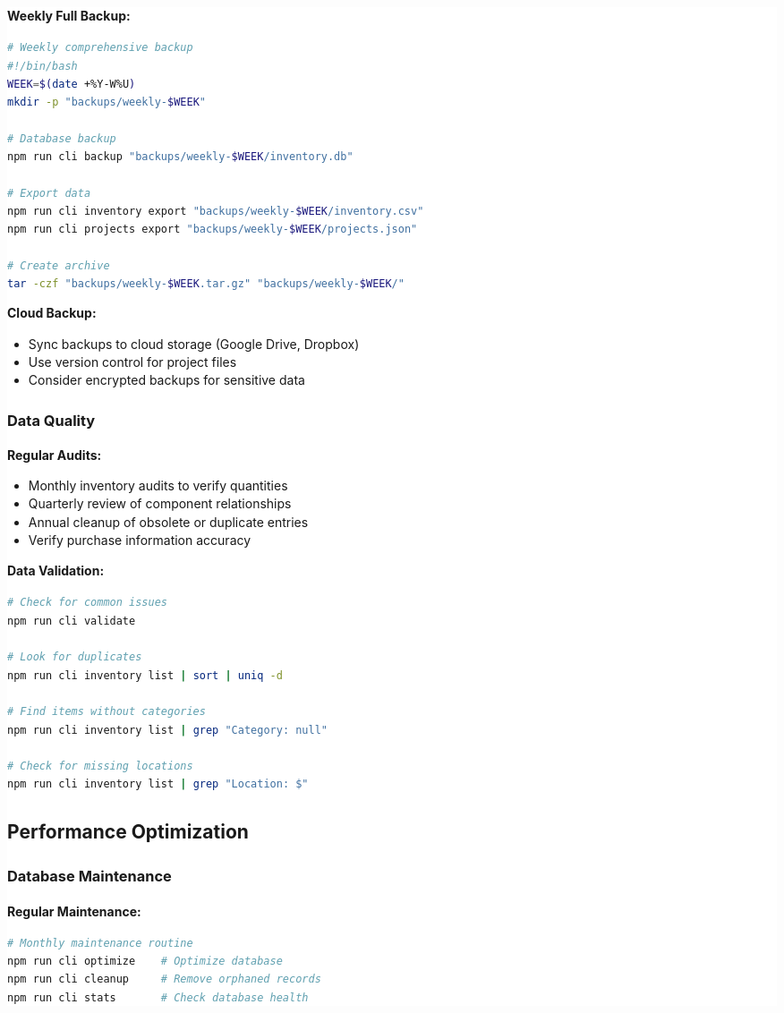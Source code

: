 **Weekly Full Backup:**
```bash
# Weekly comprehensive backup
#!/bin/bash
WEEK=$(date +%Y-W%U)
mkdir -p "backups/weekly-$WEEK"

# Database backup
npm run cli backup "backups/weekly-$WEEK/inventory.db"

# Export data
npm run cli inventory export "backups/weekly-$WEEK/inventory.csv"
npm run cli projects export "backups/weekly-$WEEK/projects.json"

# Create archive
tar -czf "backups/weekly-$WEEK.tar.gz" "backups/weekly-$WEEK/"
```

**Cloud Backup:**
- Sync backups to cloud storage (Google Drive, Dropbox)
- Use version control for project files
- Consider encrypted backups for sensitive data

### Data Quality

**Regular Audits:**
- Monthly inventory audits to verify quantities
- Quarterly review of component relationships
- Annual cleanup of obsolete or duplicate entries
- Verify purchase information accuracy

**Data Validation:**
```bash
# Check for common issues
npm run cli validate

# Look for duplicates
npm run cli inventory list | sort | uniq -d

# Find items without categories
npm run cli inventory list | grep "Category: null"

# Check for missing locations
npm run cli inventory list | grep "Location: $"
```

## Performance Optimization

### Database Maintenance

**Regular Maintenance:**
```bash
# Monthly maintenance routine
npm run cli optimize    # Optimize database
npm run cli cleanup     # Remove orphaned records
npm run cli stats       # Check database health
```
